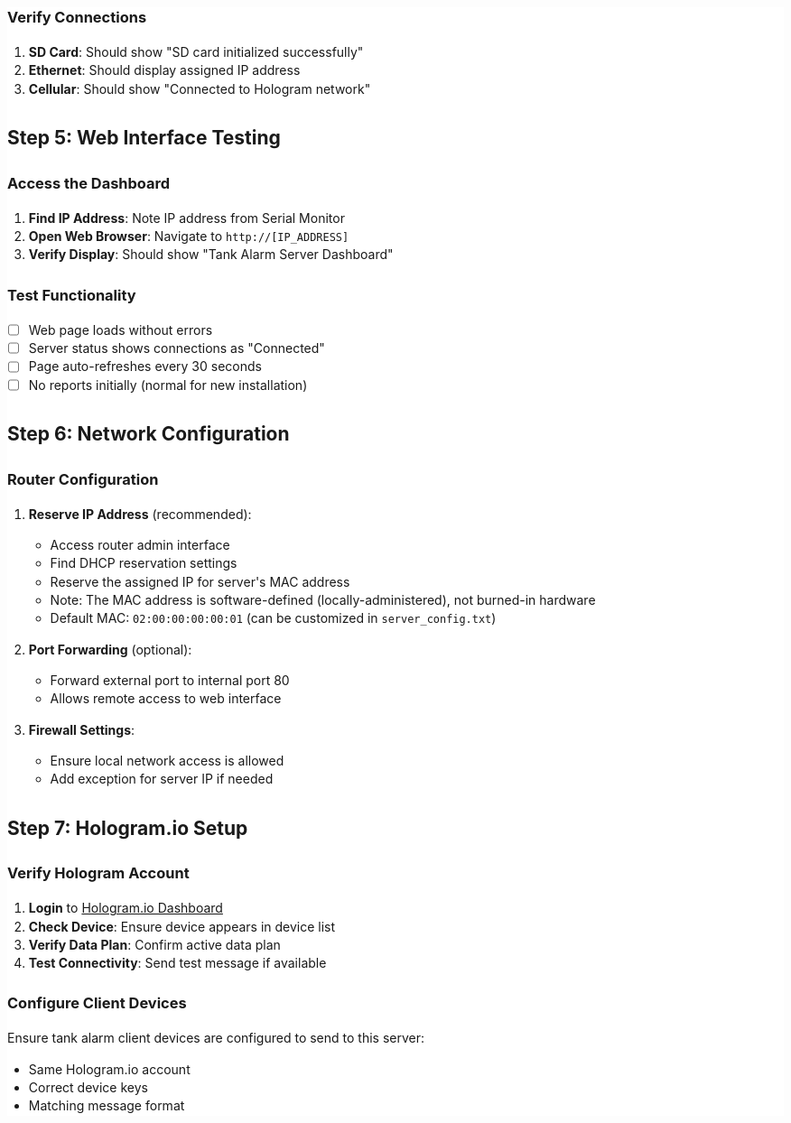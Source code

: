 ### Verify Connections
1. **SD Card**: Should show "SD card initialized successfully"
2. **Ethernet**: Should display assigned IP address
3. **Cellular**: Should show "Connected to Hologram network"

## Step 5: Web Interface Testing

### Access the Dashboard
1. **Find IP Address**: Note IP address from Serial Monitor
2. **Open Web Browser**: Navigate to `http://[IP_ADDRESS]`
3. **Verify Display**: Should show "Tank Alarm Server Dashboard"

### Test Functionality
- [ ] Web page loads without errors
- [ ] Server status shows connections as "Connected"  
- [ ] Page auto-refreshes every 30 seconds
- [ ] No reports initially (normal for new installation)

## Step 6: Network Configuration

### Router Configuration
1. **Reserve IP Address** (recommended):
   - Access router admin interface
   - Find DHCP reservation settings
   - Reserve the assigned IP for server's MAC address
   - Note: The MAC address is software-defined (locally-administered), not burned-in hardware
   - Default MAC: `02:00:00:00:00:01` (can be customized in `server_config.txt`)

2. **Port Forwarding** (optional):
   - Forward external port to internal port 80
   - Allows remote access to web interface

3. **Firewall Settings**:
   - Ensure local network access is allowed
   - Add exception for server IP if needed

## Step 7: Hologram.io Setup

### Verify Hologram Account
1. **Login** to [Hologram.io Dashboard](https://dashboard.hologram.io/)
2. **Check Device**: Ensure device appears in device list
3. **Verify Data Plan**: Confirm active data plan
4. **Test Connectivity**: Send test message if available

### Configure Client Devices
Ensure tank alarm client devices are configured to send to this server:
- Same Hologram.io account
- Correct device keys
- Matching message format
